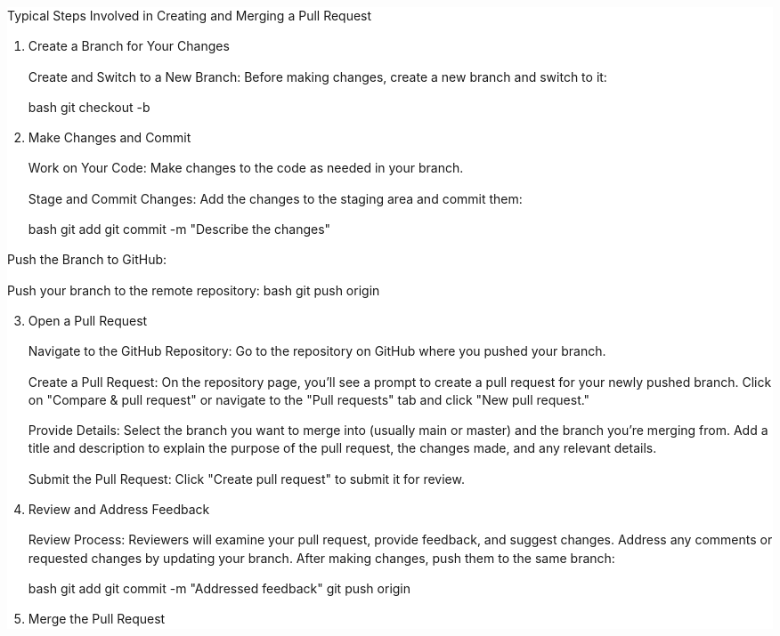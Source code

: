 Typical Steps Involved in Creating and Merging a Pull Request
1. Create a Branch for Your Changes

    Create and Switch to a New Branch:
        Before making changes, create a new branch and switch to it:

    bash
    git checkout -b <branch-name>

2. Make Changes and Commit

    Work on Your Code:
        Make changes to the code as needed in your branch.

    Stage and Commit Changes:
        Add the changes to the staging area and commit them:

   bash
    git add <file1> <file2>
    git commit -m "Describe the changes"

Push the Branch to GitHub:

   Push your branch to the remote repository:
   bash
   git push origin <branch-name>

3. Open a Pull Request

    Navigate to the GitHub Repository:
        Go to the repository on GitHub where you pushed your branch.

    Create a Pull Request:
        On the repository page, you’ll see a prompt to create a pull request for your newly pushed branch. Click on "Compare & pull request" or navigate to the "Pull requests" tab and click "New pull request."

    Provide Details:
        Select the branch you want to merge into (usually main or master) and the branch you’re merging from.
        Add a title and description to explain the purpose of the pull request, the changes made, and any relevant details.

    Submit the Pull Request:
        Click "Create pull request" to submit it for review.

4. Review and Address Feedback

    Review Process:
        Reviewers will examine your pull request, provide feedback, and suggest changes.
        Address any comments or requested changes by updating your branch. After making changes, push them to the same branch:

     bash
     git add <file1> <file2>
     git commit -m "Addressed feedback"
     git push origin <branch-name>

5. Merge the Pull Request
